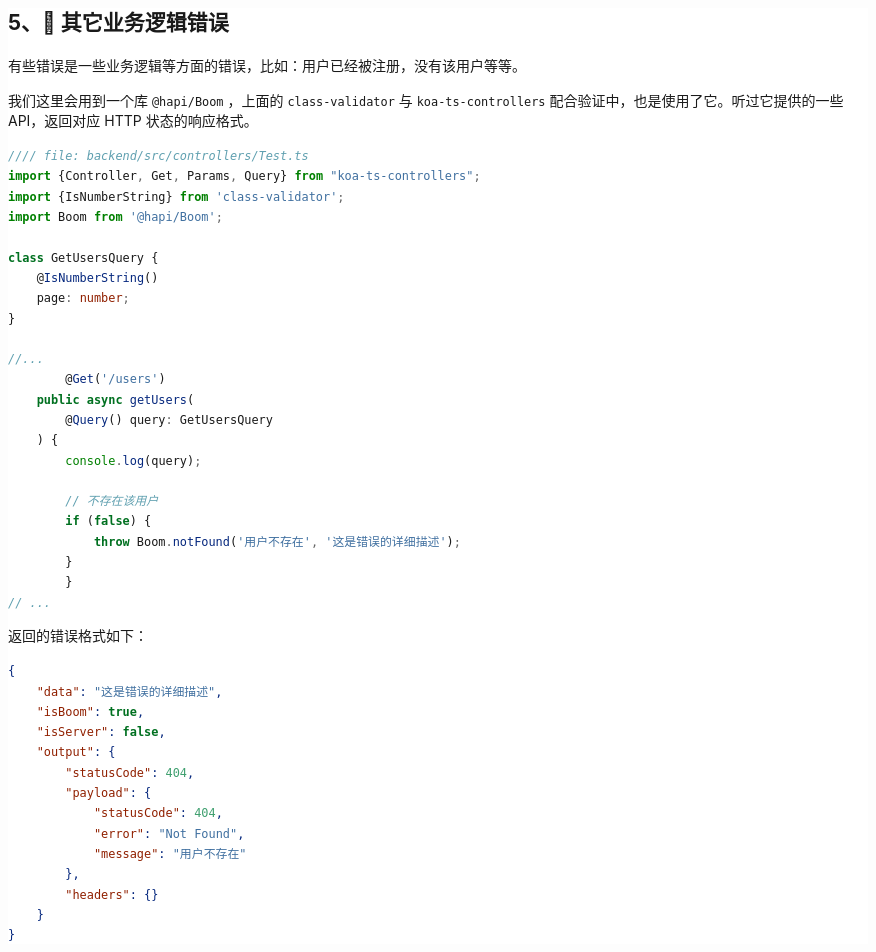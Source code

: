 


## 5、🍅 其它业务逻辑错误

有些错误是一些业务逻辑等方面的错误，比如：用户已经被注册，没有该用户等等。

我们这里会用到一个库 `@hapi/Boom` ，上面的 `class-validator` 与 `koa-ts-controllers` 配合验证中，也是使用了它。听过它提供的一些 API，返回对应 HTTP 状态的响应格式。

```typescript
//// file: backend/src/controllers/Test.ts
import {Controller, Get, Params, Query} from "koa-ts-controllers";
import {IsNumberString} from 'class-validator';
import Boom from '@hapi/Boom';

class GetUsersQuery {
    @IsNumberString()
    page: number;
}

//...
		@Get('/users')
  	public async getUsers(
      	@Query() query: GetUsersQuery
  	) {
      	console.log(query);
      
      	// 不存在该用户
      	if (false) {
            throw Boom.notFound('用户不存在', '这是错误的详细描述');
        }
		}
// ...
```

返回的错误格式如下：

```json
{
    "data": "这是错误的详细描述",
    "isBoom": true,
    "isServer": false,
    "output": {
        "statusCode": 404,
        "payload": {
            "statusCode": 404,
            "error": "Not Found",
            "message": "用户不存在"
        },
        "headers": {}
    }
}
```
